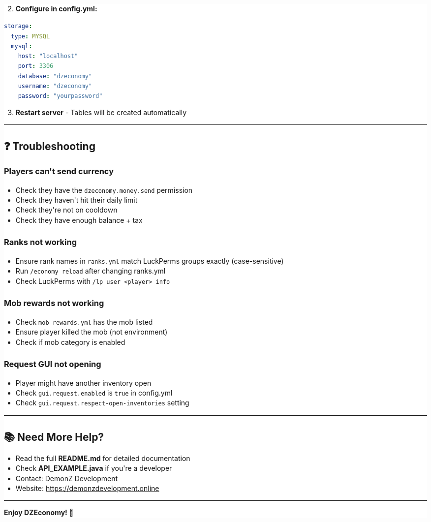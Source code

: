 2. **Configure in config.yml:**
```yaml
storage:
  type: MYSQL
  mysql:
    host: "localhost"
    port: 3306
    database: "dzeconomy"
    username: "dzeconomy"
    password: "yourpassword"
```

3. **Restart server** - Tables will be created automatically

---

## ❓ Troubleshooting

### **Players can't send currency**
- Check they have the `dzeconomy.money.send` permission
- Check they haven't hit their daily limit
- Check they're not on cooldown
- Check they have enough balance + tax

### **Ranks not working**
- Ensure rank names in `ranks.yml` match LuckPerms groups exactly (case-sensitive)
- Run `/economy reload` after changing ranks.yml
- Check LuckPerms with `/lp user <player> info`

### **Mob rewards not working**
- Check `mob-rewards.yml` has the mob listed
- Ensure player killed the mob (not environment)
- Check if mob category is enabled

### **Request GUI not opening**
- Player might have another inventory open
- Check `gui.request.enabled` is `true` in config.yml
- Check `gui.request.respect-open-inventories` setting

---

## 📚 Need More Help?

- Read the full **README.md** for detailed documentation
- Check **API_EXAMPLE.java** if you're a developer
- Contact: DemonZ Development
- Website: https://demonzdevelopment.online

---

**Enjoy DZEconomy! 🚀**
